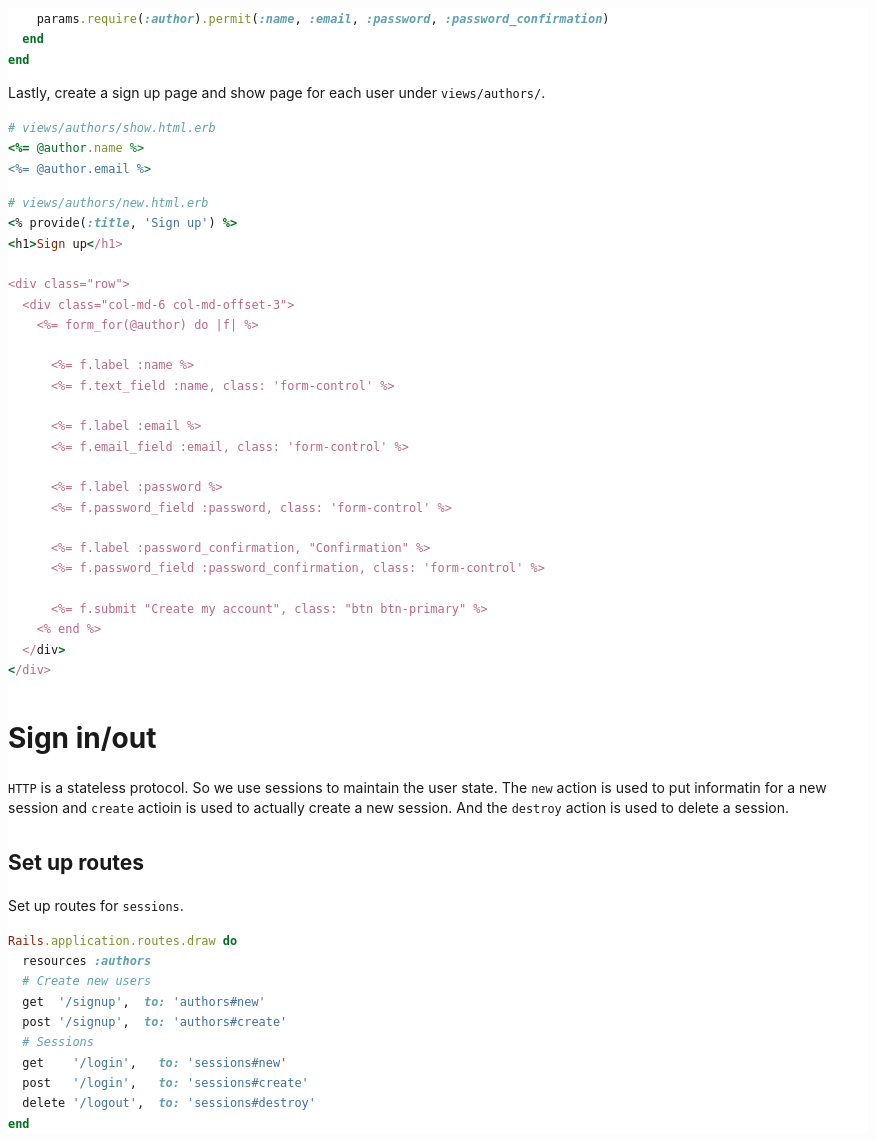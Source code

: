 ```ruby
    params.require(:author).permit(:name, :email, :password, :password_confirmation)
  end
end
```

Lastly, create a sign up page and show page for each user under `views/authors/`.

```ruby
# views/authors/show.html.erb
<%= @author.name %>
<%= @author.email %>
```

```ruby
# views/authors/new.html.erb
<% provide(:title, 'Sign up') %>
<h1>Sign up</h1>

<div class="row">
  <div class="col-md-6 col-md-offset-3">
    <%= form_for(@author) do |f| %>

      <%= f.label :name %>
      <%= f.text_field :name, class: 'form-control' %>

      <%= f.label :email %>
      <%= f.email_field :email, class: 'form-control' %>

      <%= f.label :password %>
      <%= f.password_field :password, class: 'form-control' %>

      <%= f.label :password_confirmation, "Confirmation" %>
      <%= f.password_field :password_confirmation, class: 'form-control' %>

      <%= f.submit "Create my account", class: "btn btn-primary" %>
    <% end %>
  </div>
</div>
```

# Sign in/out

`HTTP` is a stateless protocol. So we use sessions to maintain the user state.
The `new` action is used to put informatin for a new session and `create` actioin is used to actually create a new session. And the `destroy` action is used to delete a session.

## Set up routes 
Set up routes for `sessions`.


```ruby
Rails.application.routes.draw do
  resources :authors
  # Create new users
  get  '/signup',  to: 'authors#new'
  post '/signup',  to: 'authors#create'
  # Sessions
  get    '/login',   to: 'sessions#new'
  post   '/login',   to: 'sessions#create'
  delete '/logout',  to: 'sessions#destroy'
end
```

